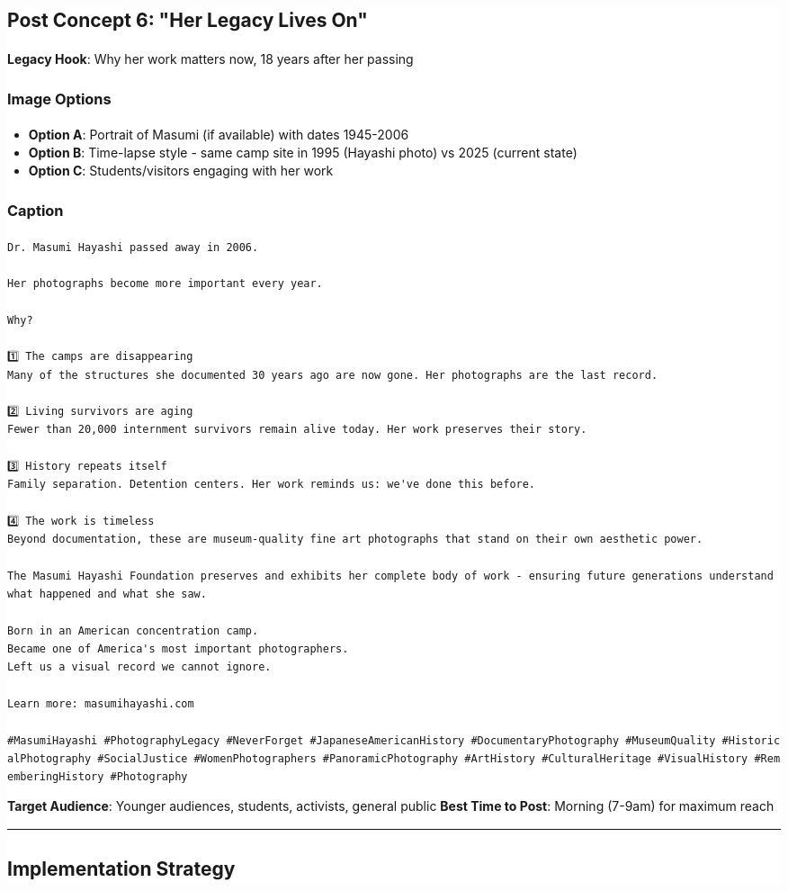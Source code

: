 
## Post Concept 6: "Her Legacy Lives On"

**Legacy Hook**: Why her work matters now, 18 years after her passing

### Image Options
- **Option A**: Portrait of Masumi (if available) with dates 1945-2006
- **Option B**: Time-lapse style - same camp site in 1995 (Hayashi photo) vs 2025 (current state)
- **Option C**: Students/visitors engaging with her work

### Caption
```
Dr. Masumi Hayashi passed away in 2006.

Her photographs become more important every year.

Why?

1️⃣ The camps are disappearing
Many of the structures she documented 30 years ago are now gone. Her photographs are the last record.

2️⃣ Living survivors are aging
Fewer than 20,000 internment survivors remain alive today. Her work preserves their story.

3️⃣ History repeats itself
Family separation. Detention centers. Her work reminds us: we've done this before.

4️⃣ The work is timeless
Beyond documentation, these are museum-quality fine art photographs that stand on their own aesthetic power.

The Masumi Hayashi Foundation preserves and exhibits her complete body of work - ensuring future generations understand what happened and what she saw.

Born in an American concentration camp.
Became one of America's most important photographers.
Left us a visual record we cannot ignore.

Learn more: masumihayashi.com

#MasumiHayashi #PhotographyLegacy #NeverForget #JapaneseAmericanHistory #DocumentaryPhotography #MuseumQuality #HistoricalPhotography #SocialJustice #WomenPhotographers #PanoramicPhotography #ArtHistory #CulturalHeritage #VisualHistory #RememberingHistory #Photography
```

**Target Audience**: Younger audiences, students, activists, general public
**Best Time to Post**: Morning (7-9am) for maximum reach

---

## Implementation Strategy
